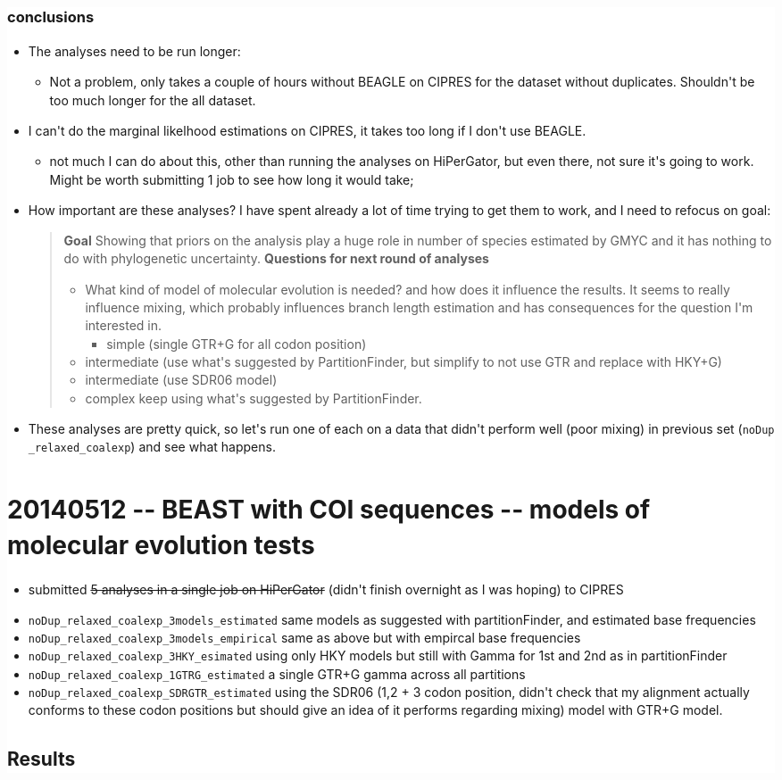 ### conclusions

* The analyses need to be run longer:
  - Not a problem, only takes a couple of hours without BEAGLE on CIPRES for the
    dataset without duplicates. Shouldn't be too much longer for the all dataset.
* I can't do the marginal likelhood estimations on CIPRES, it takes too long if
  I don't use BEAGLE.
  - not much I can do about this, other than running the analyses on HiPerGator,
    but even there, not sure it's going to work. Might be worth submitting 1 job
    to see how long it would take;
* How important are these analyses? I have spent already a lot of time trying to
  get them to work, and I need to refocus on goal:
  > **Goal** Showing that priors on the analysis play a huge role in number of
  species estimated by GMYC and it has nothing to do with phylogenetic
  uncertainty.
  > **Questions for next round of analyses**
  >* What kind of model of molecular evolution is needed? and how does it
  >   influence the results. It seems to really influence mixing, which probably
  >   influences branch length estimation and has consequences for the question
  >   I'm interested in.
  >   * simple (single GTR+G for all codon position)
  >	 * intermediate (use what's suggested by PartitionFinder, but simplify to
  >     not use GTR and replace with HKY+G)
  >  * intermediate (use SDR06 model)
  >	 * complex keep using what's suggested by PartitionFinder.

* These analyses are pretty quick, so let's run one of each on a data that
  didn't perform well (poor mixing) in previous set (`noDup_relaxed_coalexp`)
  and see what happens.

# 20140512 -- BEAST with COI sequences -- models of molecular evolution tests

* submitted ~~5 analyses in a single job on HiPerGator~~ (didn't finish
  overnight as I was hoping) to CIPRES
- `noDup_relaxed_coalexp_3models_estimated` same models as suggested with
  partitionFinder, and estimated base frequencies
- `noDup_relaxed_coalexp_3models_empirical` same as above but with empircal base
  frequencies
- `noDup_relaxed_coalexp_3HKY_esimated` using only HKY models but still with
  Gamma for 1st and 2nd as in partitionFinder
- `noDup_relaxed_coalexp_1GTRG_estimated` a single GTR+G gamma across all
  partitions
- `noDup_relaxed_coalexp_SDRGTR_estimated` using the SDR06 (1,2 + 3 codon
  position, didn't check that my alignment actually conforms to these codon
  positions but should give an idea of it performs regarding mixing) model with
  GTR+G model.

## Results
